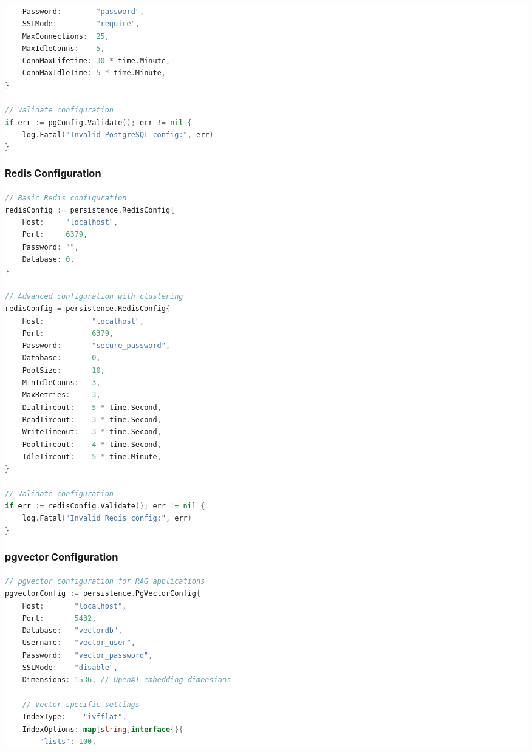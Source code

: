 ```go
    Password:        "password",
    SSLMode:         "require",
    MaxConnections:  25,
    MaxIdleConns:    5,
    ConnMaxLifetime: 30 * time.Minute,
    ConnMaxIdleTime: 5 * time.Minute,
}

// Validate configuration
if err := pgConfig.Validate(); err != nil {
    log.Fatal("Invalid PostgreSQL config:", err)
}
```

### Redis Configuration

```go
// Basic Redis configuration
redisConfig := persistence.RedisConfig{
    Host:     "localhost",
    Port:     6379,
    Password: "",
    Database: 0,
}

// Advanced configuration with clustering
redisConfig = persistence.RedisConfig{
    Host:           "localhost",
    Port:           6379,
    Password:       "secure_password",
    Database:       0,
    PoolSize:       10,
    MinIdleConns:   3,
    MaxRetries:     3,
    DialTimeout:    5 * time.Second,
    ReadTimeout:    3 * time.Second,
    WriteTimeout:   3 * time.Second,
    PoolTimeout:    4 * time.Second,
    IdleTimeout:    5 * time.Minute,
}

// Validate configuration
if err := redisConfig.Validate(); err != nil {
    log.Fatal("Invalid Redis config:", err)
}
```

### pgvector Configuration

```go
// pgvector configuration for RAG applications
pgvectorConfig := persistence.PgVectorConfig{
    Host:       "localhost",
    Port:       5432,
    Database:   "vectordb",
    Username:   "vector_user",
    Password:   "vector_password",
    SSLMode:    "disable",
    Dimensions: 1536, // OpenAI embedding dimensions
    
    // Vector-specific settings
    IndexType:    "ivfflat",
    IndexOptions: map[string]interface{}{
        "lists": 100,
```